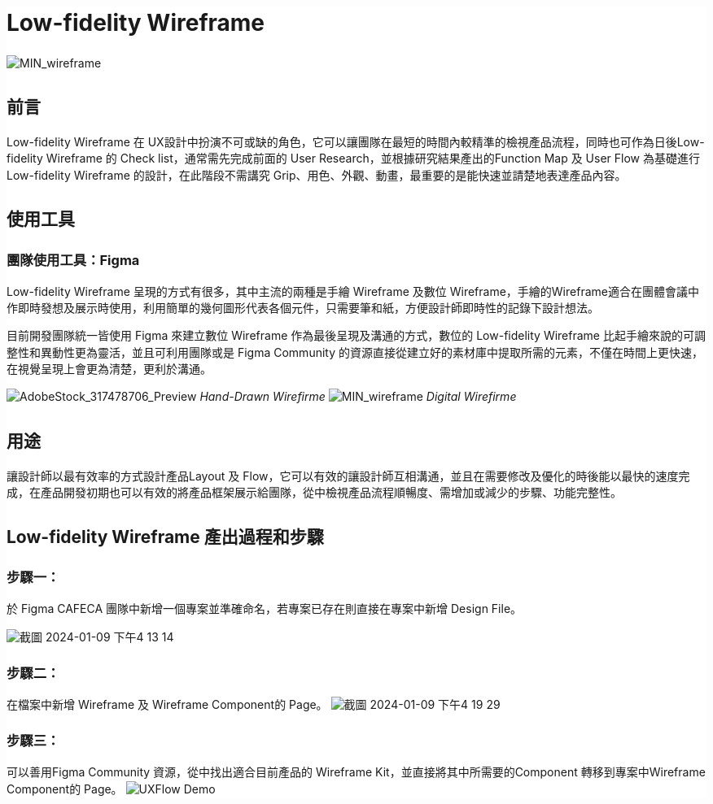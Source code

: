 # Low-fidelity Wireframe 

<img width="1280" alt="MIN_wireframe" src="https://github.com/CAFECA-IO/KnowledgeManagement/assets/98379087/b45ceaa3-78f7-44c8-a1e5-1ad1888379ee">

## 前言
Low-fidelity Wireframe  在 UX設計中扮演不可或缺的角色，它可以讓團隊在最短的時間內較精準的檢視產品流程，同時也可作為日後Low-fidelity Wireframe 的 Check list，通常需先完成前面的 User Research，並根據研究結果產出的Function Map 及 User Flow 為基礎進行Low-fidelity Wireframe 的設計，在此階段不需講究 Grip、用色、外觀、動畫，最重要的是能快速並請楚地表達產品內容。

## 使用工具
### 團隊使用工具：Figma
Low-fidelity Wireframe 呈現的方式有很多，其中主流的兩種是手繪 Wireframe 及數位 Wireframe，手繪的Wireframe適合在團體會議中作即時發想及展示時使用，利用簡單的幾何圖形代表各個元件，只需要筆和紙，方便設計師即時性的記錄下設計想法。

目前開發團隊統一皆使用 Figma 來建立數位 Wireframe 作為最後呈現及溝通的方式，數位的 Low-fidelity Wireframe 比起手繪來說的可調整性和異動性更為靈活，並且可利用團隊或是 Figma Community 的資源直接從建立好的素材庫中提取所需的元素，不僅在時間上更快速，在視覺呈現上會更為清楚，更利於溝通。

![AdobeStock_317478706_Preview](https://github.com/CAFECA-IO/KnowledgeManagement/assets/98379087/6a81f777-656c-4b88-95bc-991eb4e02ac7)
_Hand-Drawn Wirefirme_
<img width="1280" alt="MIN_wireframe" src="https://github.com/CAFECA-IO/KnowledgeManagement/assets/98379087/f1af191d-6b36-40bd-94f6-16bdacbb3f56">
_Digital Wirefirme_



## 用途
讓設計師以最有效率的方式設計產品Layout 及 Flow，它可以有效的讓設計師互相溝通，並且在需要修改及優化的時後能以最快的速度完成，在產品開發初期也可以有效的將產品框架展示給團隊，從中檢視產品流程順暢度、需增加或減少的步驟、功能完整性。

## Low-fidelity Wireframe 產出過程和步驟

### 步驟一：
於 Figma CAFECA 團隊中新增一個專案並準確命名，若專案已存在則直接在專案中新增 Design File。

<img width="1438" alt="截圖 2024-01-09 下午4 13 14" src="https://github.com/CAFECA-IO/KnowledgeManagement/assets/98379087/9bf8337c-aa56-4a74-a384-7e4abbc1c500">

### 步驟二：
在檔案中新增 Wireframe 及 Wireframe Component的 Page。
<img width="356" alt="截圖 2024-01-09 下午4 19 29" src="https://github.com/CAFECA-IO/KnowledgeManagement/assets/98379087/6e8ad7ac-b1e7-44ae-b494-aa1a34588303">


### 步驟三：
可以善用Figma Community 資源，從中找出適合目前產品的 Wireframe Kit，並直接將其中所需要的Component 轉移到專案中Wireframe Component的 Page。
![UXFlow Demo](https://github.com/CAFECA-IO/KnowledgeManagement/assets/98379087/bb701d42-9e5f-4f17-b618-7347b76c3c63)
